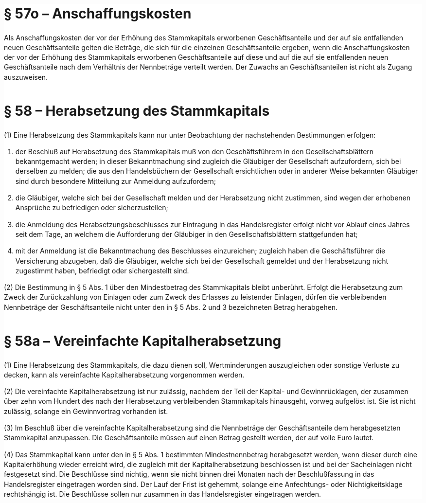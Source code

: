 # § 57o – Anschaffungskosten

Als Anschaffungskosten der vor der Erhöhung des Stammkapitals erworbenen Geschäftsanteile und der auf sie entfallenden neuen Geschäftsanteile gelten die Beträge, die sich für die einzelnen Geschäftsanteile ergeben, wenn die Anschaffungskosten der vor der Erhöhung des Stammkapitals erworbenen Geschäftsanteile auf diese und auf die auf sie entfallenden neuen Geschäftsanteile nach dem Verhältnis der Nennbeträge verteilt werden. Der Zuwachs an Geschäftsanteilen ist nicht als Zugang auszuweisen.

# § 58 – Herabsetzung des Stammkapitals

(1) Eine Herabsetzung des Stammkapitals kann nur unter Beobachtung der nachstehenden Bestimmungen erfolgen:

1. der Beschluß auf Herabsetzung des Stammkapitals muß von den Geschäftsführern in den Gesellschaftsblättern bekanntgemacht werden; in dieser Bekanntmachung sind zugleich die Gläubiger der Gesellschaft aufzufordern, sich bei derselben zu melden; die aus den Handelsbüchern der Gesellschaft ersichtlichen oder in anderer Weise bekannten Gläubiger sind durch besondere Mitteilung zur Anmeldung aufzufordern;

2. die Gläubiger, welche sich bei der Gesellschaft melden und der Herabsetzung nicht zustimmen, sind wegen der erhobenen Ansprüche zu befriedigen oder sicherzustellen;

3. die Anmeldung des Herabsetzungsbeschlusses zur Eintragung in das Handelsregister erfolgt nicht vor Ablauf eines Jahres seit dem Tage, an welchem die Aufforderung der Gläubiger in den Gesellschaftsblättern stattgefunden hat;

4. mit der Anmeldung ist die Bekanntmachung des Beschlusses einzureichen; zugleich haben die Geschäftsführer die Versicherung abzugeben, daß die Gläubiger, welche sich bei der Gesellschaft gemeldet und der Herabsetzung nicht zugestimmt haben, befriedigt oder sichergestellt sind.

(2) Die Bestimmung in § 5 Abs. 1 über den Mindestbetrag des Stammkapitals bleibt unberührt. Erfolgt die Herabsetzung zum Zweck der Zurückzahlung von Einlagen oder zum Zweck des Erlasses zu leistender Einlagen, dürfen die verbleibenden Nennbeträge der Geschäftsanteile nicht unter den in § 5 Abs. 2 und 3 bezeichneten Betrag herabgehen.

# § 58a – Vereinfachte Kapitalherabsetzung

(1) Eine Herabsetzung des Stammkapitals, die dazu dienen soll, Wertminderungen auszugleichen oder sonstige Verluste zu decken, kann als vereinfachte Kapitalherabsetzung vorgenommen werden.

(2) Die vereinfachte Kapitalherabsetzung ist nur zulässig, nachdem der Teil der Kapital- und Gewinnrücklagen, der zusammen über zehn vom Hundert des nach der Herabsetzung verbleibenden Stammkapitals hinausgeht, vorweg aufgelöst ist. Sie ist nicht zulässig, solange ein Gewinnvortrag vorhanden ist.

(3) Im Beschluß über die vereinfachte Kapitalherabsetzung sind die Nennbeträge der Geschäftsanteile dem herabgesetzten Stammkapital anzupassen. Die Geschäftsanteile müssen auf einen Betrag gestellt werden, der auf volle Euro lautet.

(4) Das Stammkapital kann unter den in § 5 Abs. 1 bestimmten Mindestnennbetrag herabgesetzt werden, wenn dieser durch eine Kapitalerhöhung wieder erreicht wird, die zugleich mit der Kapitalherabsetzung beschlossen ist und bei der Sacheinlagen nicht festgesetzt sind. Die Beschlüsse sind nichtig, wenn sie nicht binnen drei Monaten nach der Beschlußfassung in das Handelsregister eingetragen worden sind. Der Lauf der Frist ist gehemmt, solange eine Anfechtungs- oder Nichtigkeitsklage rechtshängig ist. Die Beschlüsse sollen nur zusammen in das Handelsregister eingetragen werden.
